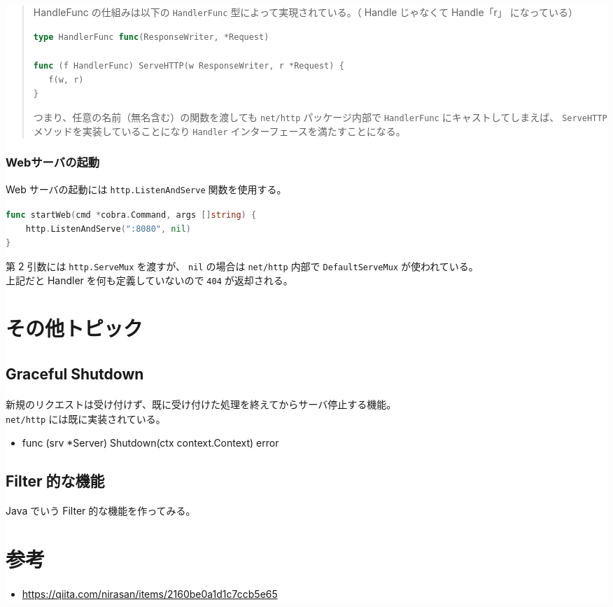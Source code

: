 >HandleFunc の仕組みは以下の `HandlerFunc` 型によって実現されている。（ Handle じゃなくて Handle「r」 になっている）
>
>```go
>type HandlerFunc func(ResponseWriter, *Request)
>
>func (f HandlerFunc) ServeHTTP(w ResponseWriter, r *Request) {
>    f(w, r)
>}
>```
>
>つまり、任意の名前（無名含む）の関数を渡しても `net/http` パッケージ内部で `HandlerFunc` にキャストしてしまえば、 `ServeHTTP` メソッドを実装していることになり `Handler` インターフェースを満たすことになる。

### Webサーバの起動

Web サーバの起動には `http.ListenAndServe` 関数を使用する。

```go
func startWeb(cmd *cobra.Command, args []string) {
	http.ListenAndServe(":8080", nil)
}
```

第 2 引数には `http.ServeMux` を渡すが、 `nil` の場合は `net/http` 内部で `DefaultServeMux` が使われている。  
上記だと Handler を何も定義していないので `404` が返却される。

# その他トピック

## Graceful Shutdown

新規のリクエストは受け付けず、既に受け付けた処理を終えてからサーバ停止する機能。  
`net/http` には既に実装されている。

- func (srv *Server) Shutdown(ctx context.Context) error

## Filter 的な機能

Java でいう Filter 的な機能を作ってみる。


# 参考

- https://qiita.com/nirasan/items/2160be0a1d1c7ccb5e65
